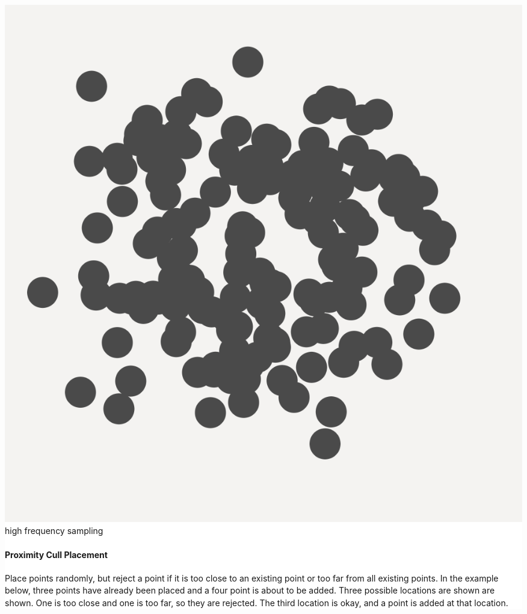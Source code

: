 ![noise placement](figures/noise_high.png)high frequency sampling

</div>

#### Proximity Cull Placement

Place points randomly, but reject a point if it is too close to an existing point or too far from all existing points. In the example below, three points have already been placed and a four point is about to be added. Three possible locations are shown are shown. One is too close and one is too far, so they are rejected. The third location is okay, and a point is added at that location.
